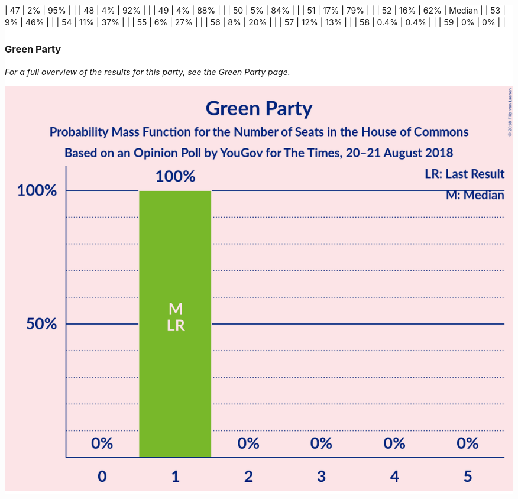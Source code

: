 | 47 | 2% | 95% |  |
| 48 | 4% | 92% |  |
| 49 | 4% | 88% |  |
| 50 | 5% | 84% |  |
| 51 | 17% | 79% |  |
| 52 | 16% | 62% | Median |
| 53 | 9% | 46% |  |
| 54 | 11% | 37% |  |
| 55 | 6% | 27% |  |
| 56 | 8% | 20% |  |
| 57 | 12% | 13% |  |
| 58 | 0.4% | 0.4% |  |
| 59 | 0% | 0% |  |

### Green Party

*For a full overview of the results for this party, see the [Green Party](party-greenparty.html) page.*

![Graph with seats probability mass function not yet produced](2018-08-21-YouGov-seats-pmf-greenparty.png "Seats Probability Mass Function")
